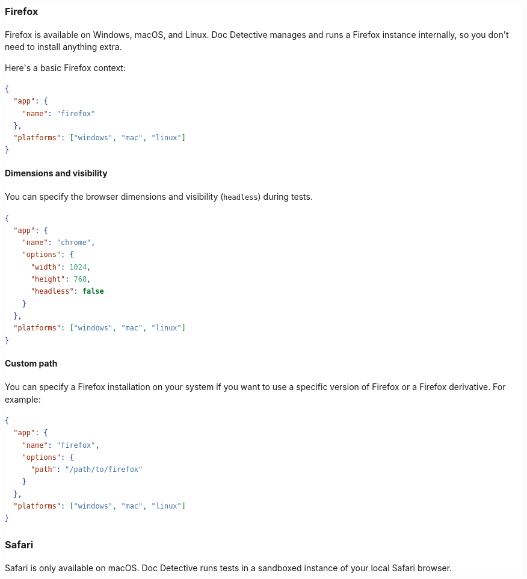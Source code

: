 ### Firefox

Firefox is available on Windows, macOS, and Linux. Doc Detective manages and runs a Firefox instance internally, so you don't need to install anything extra.

Here's a basic Firefox context:

```json
{
  "app": {
    "name": "firefox"
  },
  "platforms": ["windows", "mac", "linux"]
}
```

#### Dimensions and visibility

You can specify the browser dimensions and visibility (`headless`) during tests.

```json
{
  "app": {
    "name": "chrome",
    "options": {
      "width": 1024,
      "height": 768,
      "headless": false
    }
  },
  "platforms": ["windows", "mac", "linux"]
}
```

#### Custom path

You can specify a Firefox installation on your system if you want to use a specific version of Firefox or a Firefox derivative. For example:

```json
{
  "app": {
    "name": "firefox",
    "options": {
      "path": "/path/to/firefox"
    }
  },
  "platforms": ["windows", "mac", "linux"]
}
```

### Safari

Safari is only available on macOS. Doc Detective runs tests in a sandboxed instance of your local Safari browser.
